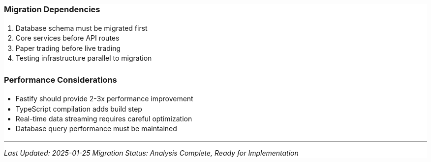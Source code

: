 ### Migration Dependencies
1. Database schema must be migrated first
2. Core services before API routes
3. Paper trading before live trading
4. Testing infrastructure parallel to migration

### Performance Considerations
- Fastify should provide 2-3x performance improvement
- TypeScript compilation adds build step
- Real-time data streaming requires careful optimization
- Database query performance must be maintained

---

*Last Updated: 2025-01-25*
*Migration Status: Analysis Complete, Ready for Implementation*